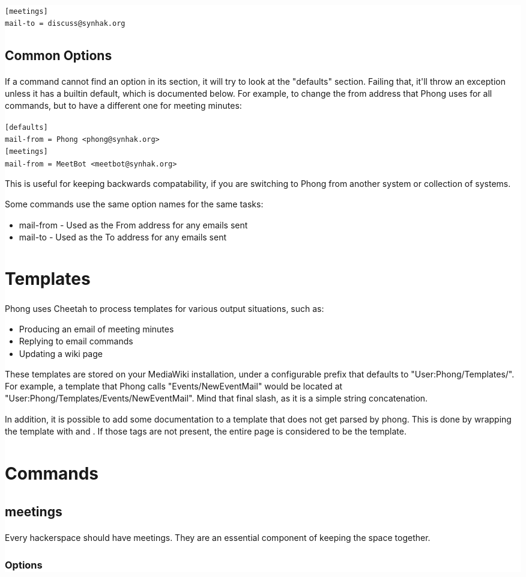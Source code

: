     [meetings]
    mail-to = discuss@synhak.org

## Common Options

If a command cannot find an option in its section, it will try to look at the
"defaults" section. Failing that, it'll throw an exception unless it has a
builtin default, which is documented below. For example, to change the from
address that Phong uses for all commands, but to have a different one for
meeting minutes:

    [defaults]
    mail-from = Phong <phong@synhak.org>
    [meetings]
    mail-from = MeetBot <meetbot@synhak.org>

This is useful for keeping backwards compatability, if you are switching to
Phong from another system or collection of systems.

Some commands use the same option names for the same tasks:

* mail-from - Used as the From address for any emails sent
* mail-to - Used as the To address for any emails sent

# Templates

Phong uses Cheetah to process templates for various output situations, such as:

* Producing an email of meeting minutes
* Replying to email commands
* Updating a wiki page

These templates are stored on your MediaWiki installation, under a configurable
prefix that defaults to "User:Phong/Templates/". For example, a template that
Phong calls "Events/NewEventMail" would be located at
"User:Phong/Templates/Events/NewEventMail". Mind that final slash, as it is a
simple string concatenation.

In addition, it is possible to add some documentation to a template that does
not get parsed by phong. This is done by wrapping the template with
<phongTemplate> and </phongTemplate>. If those tags are not present, the entire
page is considered to be the template.

# Commands

## meetings

Every hackerspace should have meetings. They are an essential component of
keeping the space together.

### Options
